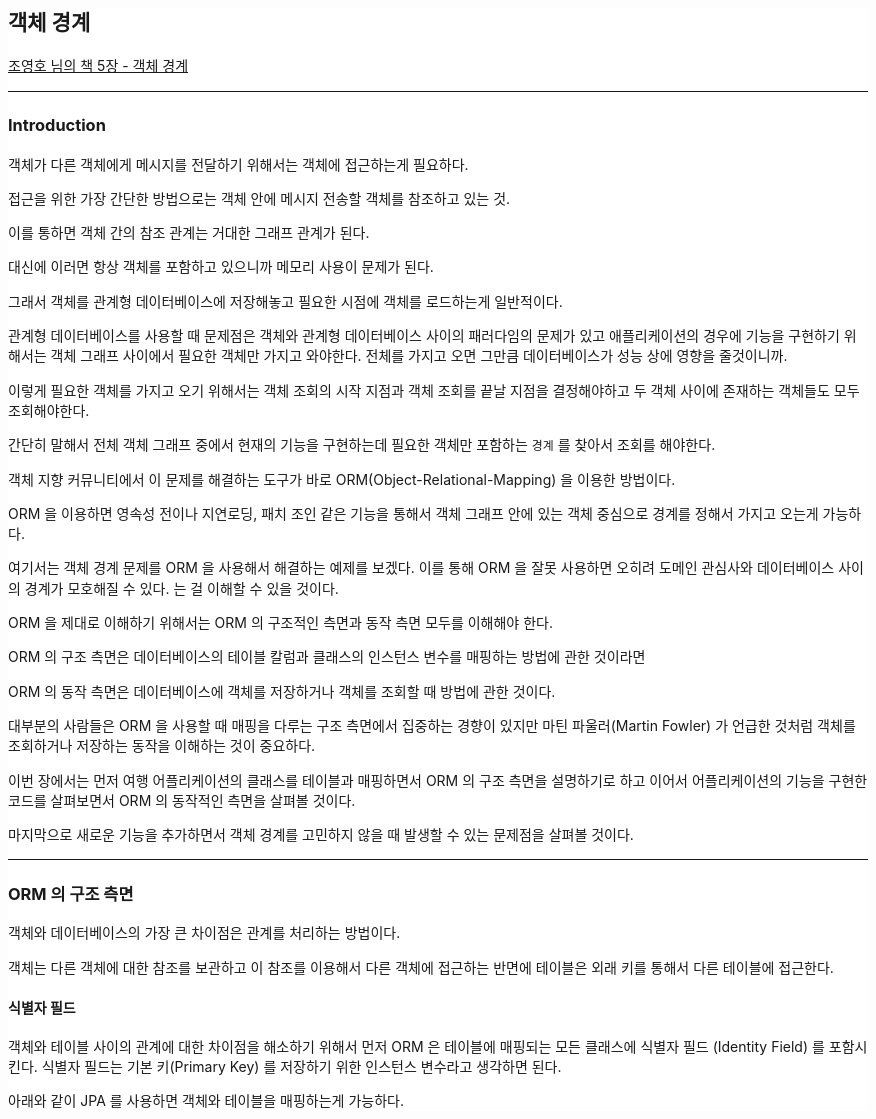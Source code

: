 ## 객체 경계 

[조영호 님의 책 5장 - 객체 경계](5장%20객체%20경계.pdf)

***

### Introduction 

객체가 다른 객체에게 메시지를 전달하기 위해서는 객체에 접근하는게 필요하다.

접근을 위한 가장 간단한 방법으로는 객체 안에 메시지 전송할 객체를 참조하고 있는 것. 

이를 통하면 객체 간의 참조 관계는 거대한 그래프 관계가 된다.
  
대신에 이러면 항상 객체를 포함하고 있으니까 메모리 사용이 문제가 된다.
  
그래서 객체를 관계형 데이터베이스에 저장해놓고 필요한 시점에 객체를 로드하는게 일반적이다. 
  
관계형 데이터베이스를 사용할 때 문제점은 객체와 관계형 데이터베이스 사이의 패러다임의 문제가 있고 애플리케이션의 경우에 기능을 구현하기 위해서는 객체 그래프 사이에서 필요한 객체만 가지고 와야한다. 전체를 가지고 오면 그만큼 데이터베이스가 성능 상에 영향을 줄것이니까.
    
이렇게 필요한 객체를 가지고 오기 위해서는 객체 조회의 시작 지점과 객체 조회를 끝날 지점을 결정해야하고 두 객체 사이에 존재하는 객체들도 모두 조회해야한다.

간단히 말해서 전체 객체 그래프 중에서 현재의 기능을 구현하는데 필요한 객체만 포함하는 `경계` 를 찾아서 조회를 해야한다. 

객체 지향 커뮤니티에서 이 문제를 해결하는 도구가 바로 ORM(Object-Relational-Mapping) 을 이용한 방법이다. 

ORM 을 이용하면 영속성 전이나 지연로딩, 패치 조인 같은 기능을 통해서 객체 그래프 안에 있는 객체 중심으로 경계를 정해서 가지고 오는게 가능하다. 

여기서는 객체 경계 문제를 ORM 을 사용해서 해결하는 예제를 보겠다. 이를 통해 ORM 을 잘못 사용하면 오히려 도메인 관심사와 데이터베이스 사이의 경계가 모호해질 수 있다. 는 걸 이해할 수 있을 것이다.  

ORM 을 제대로 이해하기 위해서는 ORM 의 구조적인 측면과 동작 측면 모두를 이해해야 한다.

ORM 의 구조 측면은 데이터베이스의 테이블 칼럼과 클래스의 인스턴스 변수를 매핑하는 방법에 관한 것이라면 

ORM 의 동작 측면은 데이터베이스에 객체를 저장하거나 객체를 조회할 때 방법에 관한 것이다. 

대부분의 사람들은 ORM 을 사용할 때 매핑을 다루는 구조 측면에서 집중하는 경향이 있지만 마틴 파울러(Martin Fowler) 가 언급한 것처럼 객체를 조회하거나 저장하는 동작을 이해하는 것이 중요하다. 

이번 장에서는 먼저 여행 어플리케이션의 클래스를 테이블과 매핑하면서 ORM 의 구조 측면을 설명하기로 하고 이어서 어플리케이션의 기능을 구현한 코드를 살펴보면서 ORM 의 동작적인 측면을 살펴볼 것이다.

마지막으로 새로운 기능을 추가하면서 객체 경계를 고민하지 않을 때 발생할 수 있는 문제점을 살펴볼 것이다. 

***

### ORM 의 구조 측면 

객체와 데이터베이스의 가장 큰 차이점은 관계를 처리하는 방법이다. 

객체는 다른 객체에 대한 참조를 보관하고 이 참조를 이용해서 다른 객체에 접근하는 반면에 테이블은 외래 키를 통해서 다른 테이블에 접근한다. 

#### 식별자 필드 

객체와 테이블 사이의 관계에 대한 차이점을 해소하기 위해서 먼저 ORM 은 테이블에 매핑되는 모든 클래스에 식별자 필드 (Identity Field) 를 포함시킨다. 식별자 필드는 기본 키(Primary Key) 를 저장하기 위한 인스턴스 변수라고 생각하면 된다. 

아래와 같이 JPA 를 사용하면 객체와 테이블을 매핑하는게 가능하다. 
